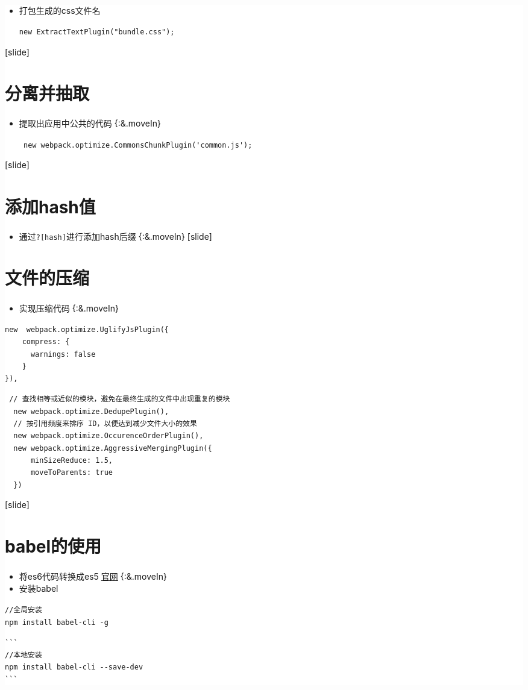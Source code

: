 - 打包生成的css文件名  

    ```
    new ExtractTextPlugin("bundle.css");
    ```
[slide]
# 分离并抽取
- 提取出应用中公共的代码   {:&.moveIn}

    ```
     new webpack.optimize.CommonsChunkPlugin('common.js');
    ```
[slide]
# 添加hash值
- 通过`?[hash]`进行添加hash后缀 {:&.moveIn}
[slide]
# 文件的压缩
- 实现压缩代码 {:&.moveIn}
```
new  webpack.optimize.UglifyJsPlugin({
    compress: {
      warnings: false
    }
}),
```
```
 // 查找相等或近似的模块，避免在最终生成的文件中出现重复的模块
  new webpack.optimize.DedupePlugin(),
  // 按引用频度来排序 ID，以便达到减少文件大小的效果
  new webpack.optimize.OccurenceOrderPlugin(),
  new webpack.optimize.AggressiveMergingPlugin({
      minSizeReduce: 1.5,
      moveToParents: true
  })
```
[slide]
# babel的使用
- 将es6代码转换成es5 [官网](http://babeljs.io) {:&.moveIn}
- 安装babel
```
//全局安装
npm install babel-cli -g
```

    ```
    //本地安装
    npm install babel-cli --save-dev
    ```
